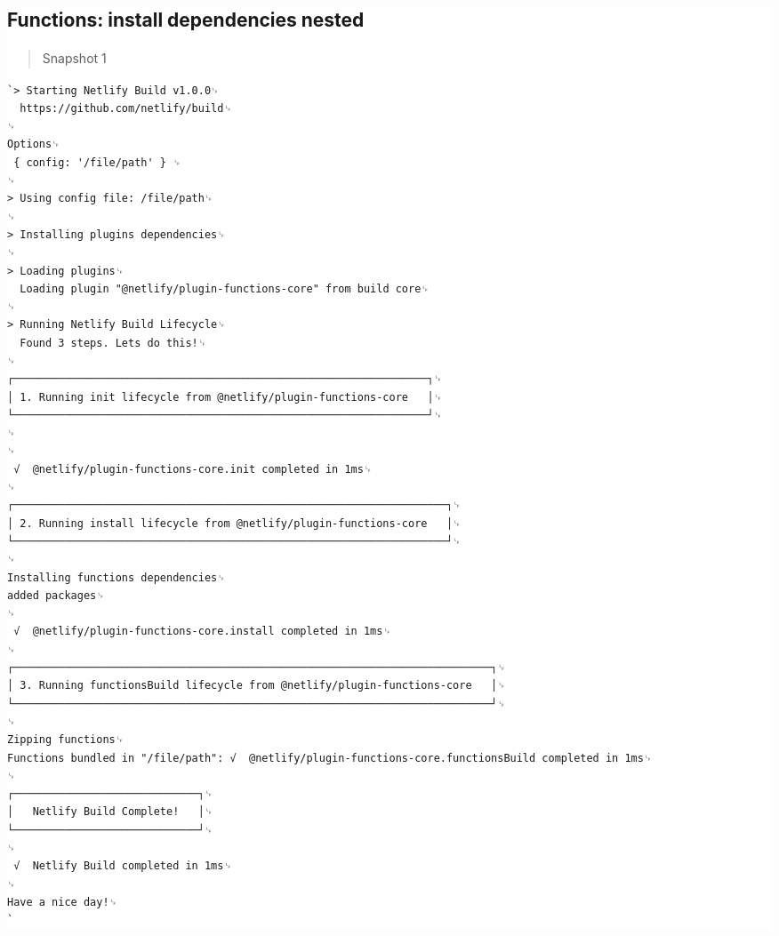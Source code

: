 ## Functions: install dependencies nested

> Snapshot 1

    `> Starting Netlify Build v1.0.0␊
      https://github.com/netlify/build␊
    ␊
    Options␊
     { config: '/file/path' } ␊
    ␊
    > Using config file: /file/path␊
    ␊
    > Installing plugins dependencies␊
    ␊
    > Loading plugins␊
      Loading plugin "@netlify/plugin-functions-core" from build core␊
    ␊
    > Running Netlify Build Lifecycle␊
      Found 3 steps. Lets do this!␊
    ␊
    ┌─────────────────────────────────────────────────────────────────┐␊
    │ 1. Running init lifecycle from @netlify/plugin-functions-core   │␊
    └─────────────────────────────────────────────────────────────────┘␊
    ␊
    ␊
     √  @netlify/plugin-functions-core.init completed in 1ms␊
    ␊
    ┌────────────────────────────────────────────────────────────────────┐␊
    │ 2. Running install lifecycle from @netlify/plugin-functions-core   │␊
    └────────────────────────────────────────────────────────────────────┘␊
    ␊
    Installing functions dependencies␊
    added packages␊
    ␊
     √  @netlify/plugin-functions-core.install completed in 1ms␊
    ␊
    ┌───────────────────────────────────────────────────────────────────────────┐␊
    │ 3. Running functionsBuild lifecycle from @netlify/plugin-functions-core   │␊
    └───────────────────────────────────────────────────────────────────────────┘␊
    ␊
    Zipping functions␊
    Functions bundled in "/file/path": √  @netlify/plugin-functions-core.functionsBuild completed in 1ms␊
    ␊
    ┌─────────────────────────────┐␊
    │   Netlify Build Complete!   │␊
    └─────────────────────────────┘␊
    ␊
     √  Netlify Build completed in 1ms␊
    ␊
    Have a nice day!␊
    `
